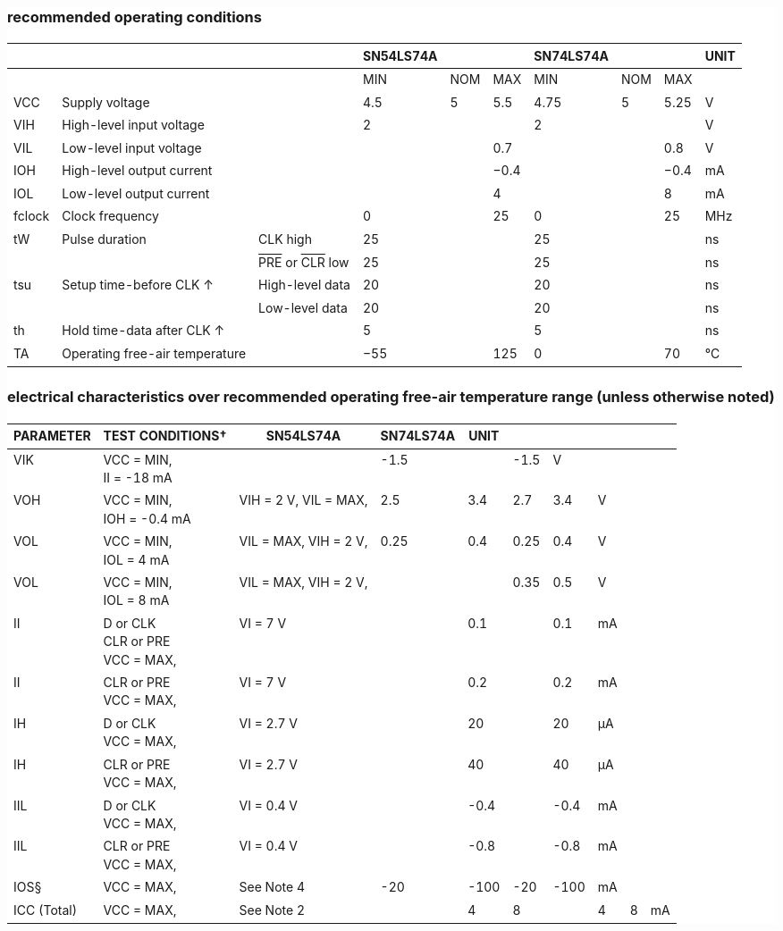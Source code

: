 ### recommended operating conditions

|        |                                |                                                                                                            | SN54LS74A |     |        | SN74LS74A |     |        | UNIT |
|--------|--------------------------------|------------------------------------------------------------------------------------------------------------|-----------|-----|--------|-----------|-----|--------|------|
|        |                                |                                                                                                            | MIN       | NOM | MAX    | MIN       | NOM | MAX    |      |
| VCC    | Supply voltage                 |                                                                                                            | 4.5       | 5   | 5.5    | 4.75      | 5   | 5.25   | V    |
| VIH    | High-level input voltage       |                                                                                                            | 2         |     |        | 2         |     |        | V    |
| VIL    | Low-level input voltage        |                                                                                                            |           |     | 0.7    |           |     | 0.8    | V    |
| IOH    | High-level output current      |                                                                                                            |           |     | $-0.4$ |           |     | $-0.4$ | mA   |
| IOL    | Low-level output current       |                                                                                                            |           |     | 4      |           |     | 8      | mA   |
| fclock | Clock frequency                |                                                                                                            | 0         |     | 25     | 0         |     | 25     | MHz  |
| tW     | Pulse duration                 | CLK high                                                                                                   | 25        |     |        | 25        |     |        | ns   |
|        |                                | <span style="text-decoration:overline">PRE</span> or <span style="text-decoration:overline">CLR</span> low | 25        |     |        | 25        |     |        | ns   |
| tsu    | Setup time-before CLK ↑        | High-level data                                                                                            | 20        |     |        | 20        |     |        | ns   |
|        |                                | Low-level data                                                                                             | 20        |     |        | 20        |     |        | ns   |
| th     | Hold time-data after CLK ↑     |                                                                                                            | 5         |     |        | 5         |     |        | ns   |
| TA     | Operating free-air temperature |                                                                                                            | $-55$     |     | 125    | 0         |     | 70     | °C   |

### electrical characteristics over recommended operating free-air temperature range (unless otherwise noted)

| PARAMETER   | TEST CONDITIONS†                     | SN54LS74A             | SN74LS74A | UNIT |      |      |    |   |    |
|-------------|--------------------------------------|-----------------------|-----------|------|------|------|----|---|----|
| VIK         | VCC = MIN,<br>II = -18 mA            |                       | -1.5      |      | -1.5 | V    |    |   |    |
| VOH         | VCC = MIN,<br>IOH = -0.4 mA          | VIH = 2 V, VIL = MAX, | 2.5       | 3.4  | 2.7  | 3.4  | V  |   |    |
| VOL         | VCC = MIN,<br>IOL = 4 mA             | VIL = MAX, VIH = 2 V, | 0.25      | 0.4  | 0.25 | 0.4  | V  |   |    |
| VOL         | VCC = MIN,<br>IOL = 8 mA             | VIL = MAX, VIH = 2 V, |           |      | 0.35 | 0.5  | V  |   |    |
| II          | D or CLK<br>CLR or PRE<br>VCC = MAX, | VI = 7 V              |           | 0.1  |      | 0.1  | mA |   |    |
| II          | CLR or PRE<br>VCC = MAX,             | VI = 7 V              |           | 0.2  |      | 0.2  | mA |   |    |
| IH          | D or CLK<br>VCC = MAX,               | VI = 2.7 V            |           | 20   |      | 20   | μA |   |    |
| IH          | CLR or PRE<br>VCC = MAX,             | VI = 2.7 V            |           | 40   |      | 40   | μA |   |    |
| IIL         | D or CLK<br>VCC = MAX,               | VI = 0.4 V            |           | -0.4 |      | -0.4 | mA |   |    |
| IIL         | CLR or PRE<br>VCC = MAX,             | VI = 0.4 V            |           | -0.8 |      | -0.8 | mA |   |    |
| IOS§        | VCC = MAX,                           | See Note 4            | -20       | -100 | -20  | -100 | mA |   |    |
| ICC (Total) | VCC = MAX,                           | See Note 2            |           | 4    | 8    |      | 4  | 8 | mA |

